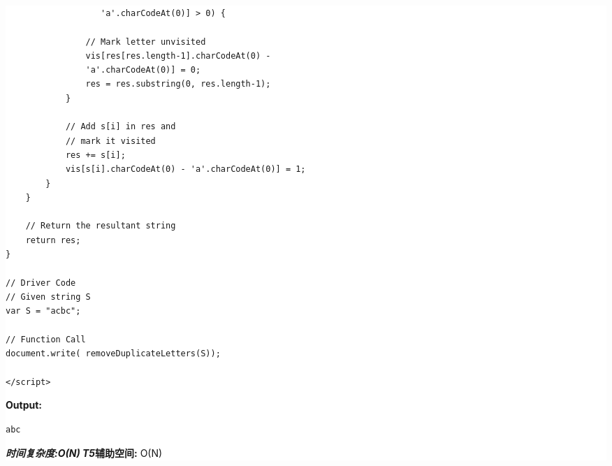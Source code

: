 ```
                   'a'.charCodeAt(0)] > 0) {

                // Mark letter unvisited
                vis[res[res.length-1].charCodeAt(0) -
                'a'.charCodeAt(0)] = 0;
                res = res.substring(0, res.length-1);
            }

            // Add s[i] in res and
            // mark it visited
            res += s[i];
            vis[s[i].charCodeAt(0) - 'a'.charCodeAt(0)] = 1;
        }
    }

    // Return the resultant string
    return res;
}

// Driver Code
// Given string S
var S = "acbc";

// Function Call
document.write( removeDuplicateLetters(S));

</script>
```

**Output:** 

```
abc
```

***时间复杂度:**O(N)*
T5**辅助空间:** O(N)